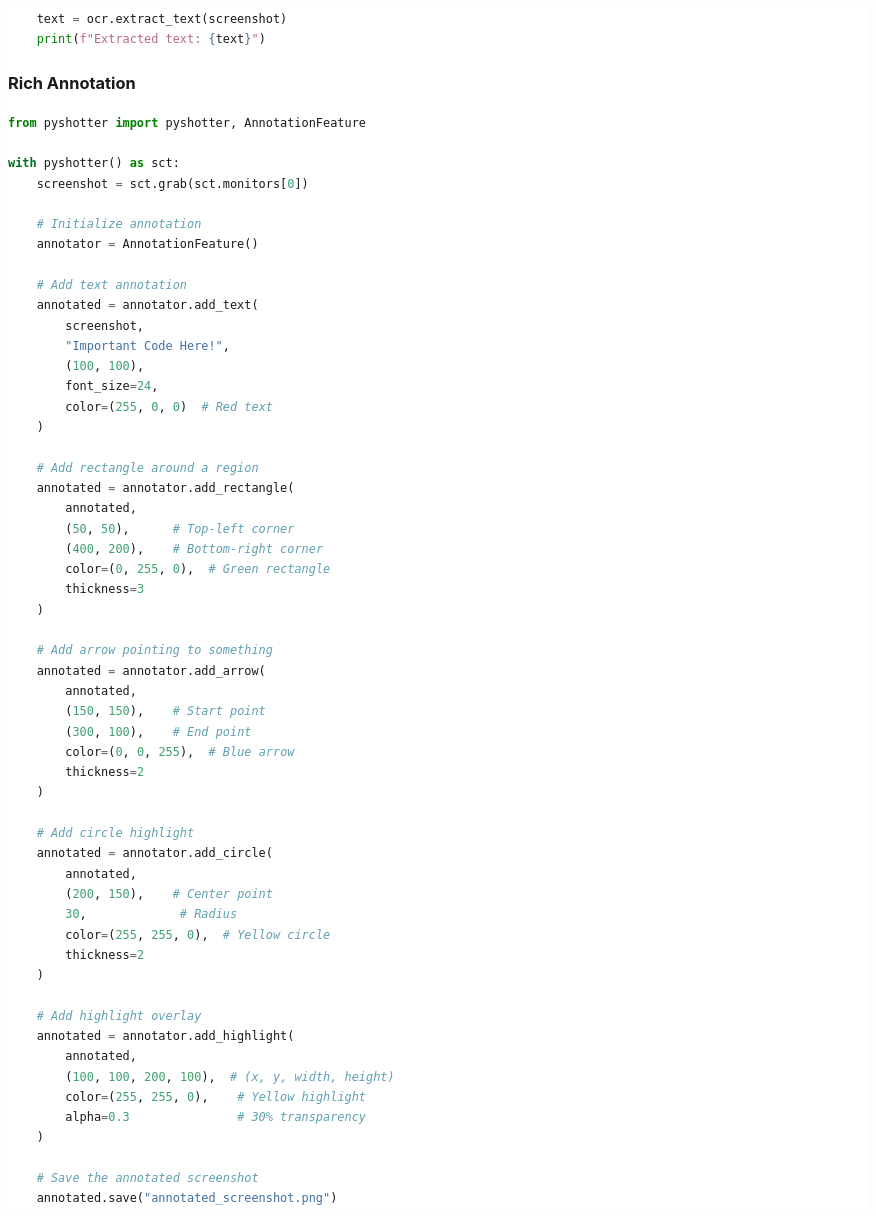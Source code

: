 ```python
    text = ocr.extract_text(screenshot)
    print(f"Extracted text: {text}")
```

### Rich Annotation

```python
from pyshotter import pyshotter, AnnotationFeature

with pyshotter() as sct:
    screenshot = sct.grab(sct.monitors[0])
    
    # Initialize annotation
    annotator = AnnotationFeature()
    
    # Add text annotation
    annotated = annotator.add_text(
        screenshot, 
        "Important Code Here!", 
        (100, 100),
        font_size=24,
        color=(255, 0, 0)  # Red text
    )
    
    # Add rectangle around a region
    annotated = annotator.add_rectangle(
        annotated,
        (50, 50),      # Top-left corner
        (400, 200),    # Bottom-right corner
        color=(0, 255, 0),  # Green rectangle
        thickness=3
    )
    
    # Add arrow pointing to something
    annotated = annotator.add_arrow(
        annotated,
        (150, 150),    # Start point
        (300, 100),    # End point
        color=(0, 0, 255),  # Blue arrow
        thickness=2
    )
    
    # Add circle highlight
    annotated = annotator.add_circle(
        annotated,
        (200, 150),    # Center point
        30,             # Radius
        color=(255, 255, 0),  # Yellow circle
        thickness=2
    )
    
    # Add highlight overlay
    annotated = annotator.add_highlight(
        annotated,
        (100, 100, 200, 100),  # (x, y, width, height)
        color=(255, 255, 0),    # Yellow highlight
        alpha=0.3               # 30% transparency
    )
    
    # Save the annotated screenshot
    annotated.save("annotated_screenshot.png")
```
